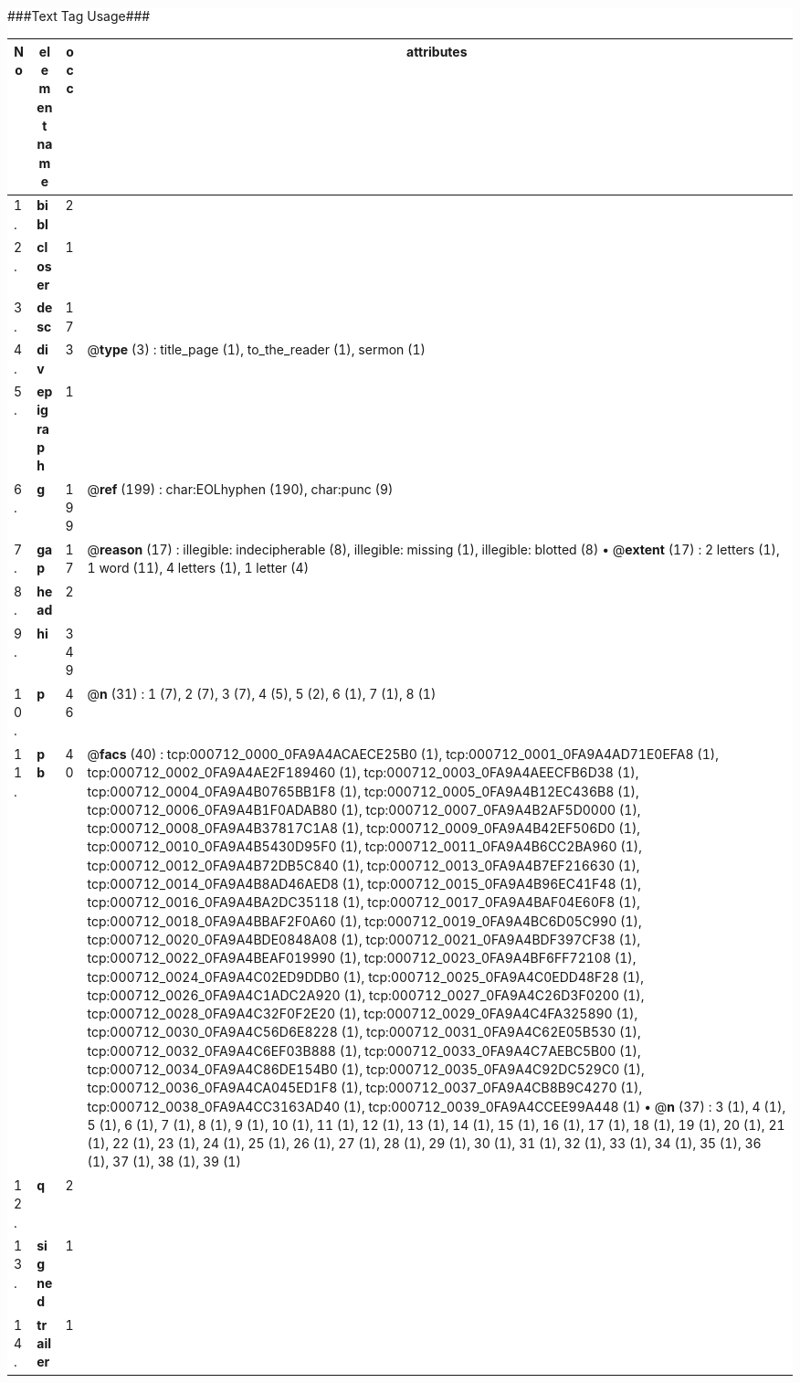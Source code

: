 
###Text Tag Usage###

|No|element name|occ|attributes|
|---|---|---|---|
|1.|__bibl__|2||
|2.|__closer__|1||
|3.|__desc__|17||
|4.|__div__|3| @__type__ (3) : title_page (1), to_the_reader (1), sermon (1)|
|5.|__epigraph__|1||
|6.|__g__|199| @__ref__ (199) : char:EOLhyphen (190), char:punc (9)|
|7.|__gap__|17| @__reason__ (17) : illegible: indecipherable (8), illegible: missing (1), illegible: blotted (8)  •  @__extent__ (17) : 2 letters (1), 1 word (11), 4 letters (1), 1 letter (4)|
|8.|__head__|2||
|9.|__hi__|349||
|10.|__p__|46| @__n__ (31) : 1 (7), 2 (7), 3 (7), 4 (5), 5 (2), 6 (1), 7 (1), 8 (1)|
|11.|__pb__|40| @__facs__ (40) : tcp:000712_0000_0FA9A4ACAECE25B0 (1), tcp:000712_0001_0FA9A4AD71E0EFA8 (1), tcp:000712_0002_0FA9A4AE2F189460 (1), tcp:000712_0003_0FA9A4AEECFB6D38 (1), tcp:000712_0004_0FA9A4B0765BB1F8 (1), tcp:000712_0005_0FA9A4B12EC436B8 (1), tcp:000712_0006_0FA9A4B1F0ADAB80 (1), tcp:000712_0007_0FA9A4B2AF5D0000 (1), tcp:000712_0008_0FA9A4B37817C1A8 (1), tcp:000712_0009_0FA9A4B42EF506D0 (1), tcp:000712_0010_0FA9A4B5430D95F0 (1), tcp:000712_0011_0FA9A4B6CC2BA960 (1), tcp:000712_0012_0FA9A4B72DB5C840 (1), tcp:000712_0013_0FA9A4B7EF216630 (1), tcp:000712_0014_0FA9A4B8AD46AED8 (1), tcp:000712_0015_0FA9A4B96EC41F48 (1), tcp:000712_0016_0FA9A4BA2DC35118 (1), tcp:000712_0017_0FA9A4BAF04E60F8 (1), tcp:000712_0018_0FA9A4BBAF2F0A60 (1), tcp:000712_0019_0FA9A4BC6D05C990 (1), tcp:000712_0020_0FA9A4BDE0848A08 (1), tcp:000712_0021_0FA9A4BDF397CF38 (1), tcp:000712_0022_0FA9A4BEAF019990 (1), tcp:000712_0023_0FA9A4BF6FF72108 (1), tcp:000712_0024_0FA9A4C02ED9DDB0 (1), tcp:000712_0025_0FA9A4C0EDD48F28 (1), tcp:000712_0026_0FA9A4C1ADC2A920 (1), tcp:000712_0027_0FA9A4C26D3F0200 (1), tcp:000712_0028_0FA9A4C32F0F2E20 (1), tcp:000712_0029_0FA9A4C4FA325890 (1), tcp:000712_0030_0FA9A4C56D6E8228 (1), tcp:000712_0031_0FA9A4C62E05B530 (1), tcp:000712_0032_0FA9A4C6EF03B888 (1), tcp:000712_0033_0FA9A4C7AEBC5B00 (1), tcp:000712_0034_0FA9A4C86DE154B0 (1), tcp:000712_0035_0FA9A4C92DC529C0 (1), tcp:000712_0036_0FA9A4CA045ED1F8 (1), tcp:000712_0037_0FA9A4CB8B9C4270 (1), tcp:000712_0038_0FA9A4CC3163AD40 (1), tcp:000712_0039_0FA9A4CCEE99A448 (1)  •  @__n__ (37) : 3 (1), 4 (1), 5 (1), 6 (1), 7 (1), 8 (1), 9 (1), 10 (1), 11 (1), 12 (1), 13 (1), 14 (1), 15 (1), 16 (1), 17 (1), 18 (1), 19 (1), 20 (1), 21 (1), 22 (1), 23 (1), 24 (1), 25 (1), 26 (1), 27 (1), 28 (1), 29 (1), 30 (1), 31 (1), 32 (1), 33 (1), 34 (1), 35 (1), 36 (1), 37 (1), 38 (1), 39 (1)|
|12.|__q__|2||
|13.|__signed__|1||
|14.|__trailer__|1||
